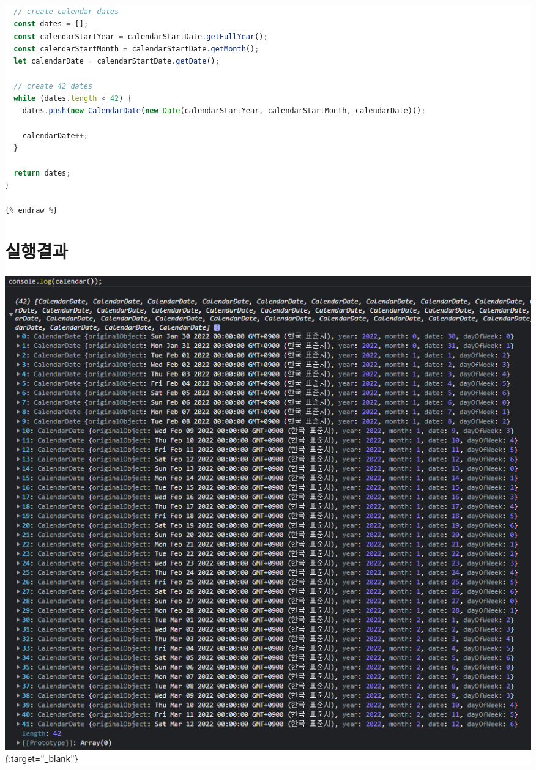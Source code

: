```javascript
  // create calendar dates
  const dates = [];
  const calendarStartYear = calendarStartDate.getFullYear();
  const calendarStartMonth = calendarStartDate.getMonth();
  let calendarDate = calendarStartDate.getDate();
  
  // create 42 dates
  while (dates.length < 42) {
    dates.push(new CalendarDate(new Date(calendarStartYear, calendarStartMonth, calendarDate)));
    
    calendarDate++;
  }
  
  return dates;
}

{% endraw %}
```

# 실행결과

[![실행 결과 ](/assets/images/calendar-result.png)](/assets/images/calendar-result.png){:target="_blank"}
